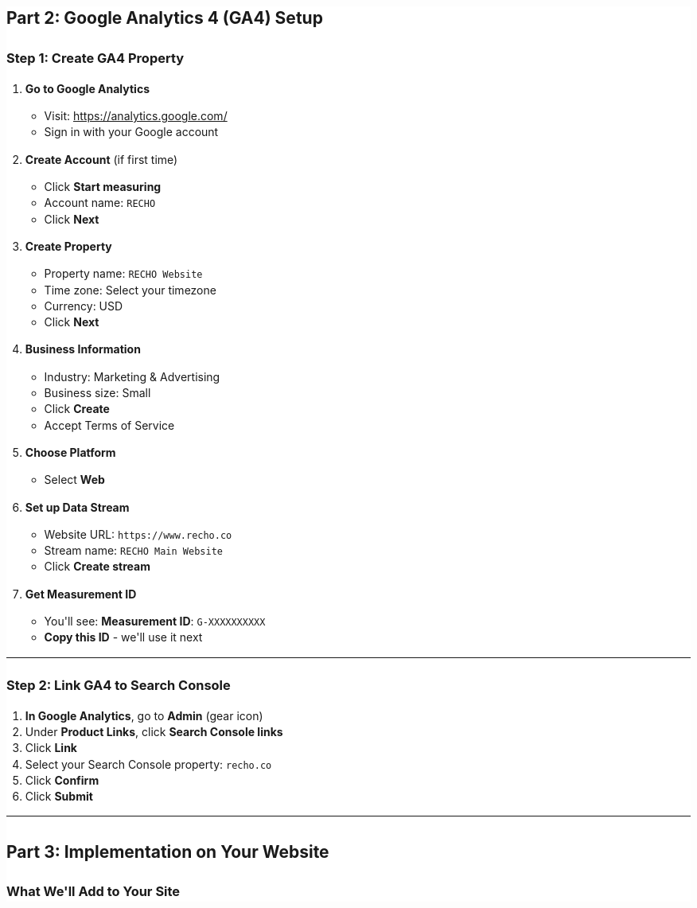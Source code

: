 ## Part 2: Google Analytics 4 (GA4) Setup

### **Step 1: Create GA4 Property**

1. **Go to Google Analytics**
   - Visit: https://analytics.google.com/
   - Sign in with your Google account

2. **Create Account** (if first time)
   - Click **Start measuring**
   - Account name: `RECHO`
   - Click **Next**

3. **Create Property**
   - Property name: `RECHO Website`
   - Time zone: Select your timezone
   - Currency: USD
   - Click **Next**

4. **Business Information**
   - Industry: Marketing & Advertising
   - Business size: Small
   - Click **Create**
   - Accept Terms of Service

5. **Choose Platform**
   - Select **Web**

6. **Set up Data Stream**
   - Website URL: `https://www.recho.co`
   - Stream name: `RECHO Main Website`
   - Click **Create stream**

7. **Get Measurement ID**
   - You'll see: **Measurement ID**: `G-XXXXXXXXXX`
   - **Copy this ID** - we'll use it next

---

### **Step 2: Link GA4 to Search Console**

1. **In Google Analytics**, go to **Admin** (gear icon)
2. Under **Product Links**, click **Search Console links**
3. Click **Link**
4. Select your Search Console property: `recho.co`
5. Click **Confirm**
6. Click **Submit**

---

## Part 3: Implementation on Your Website

### **What We'll Add to Your Site**
